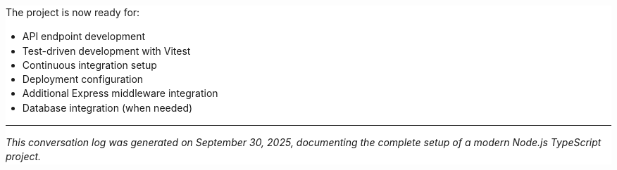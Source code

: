 The project is now ready for:
- API endpoint development
- Test-driven development with Vitest
- Continuous integration setup
- Deployment configuration
- Additional Express middleware integration
- Database integration (when needed)

---

*This conversation log was generated on September 30, 2025, documenting the complete setup of a modern Node.js TypeScript project.*